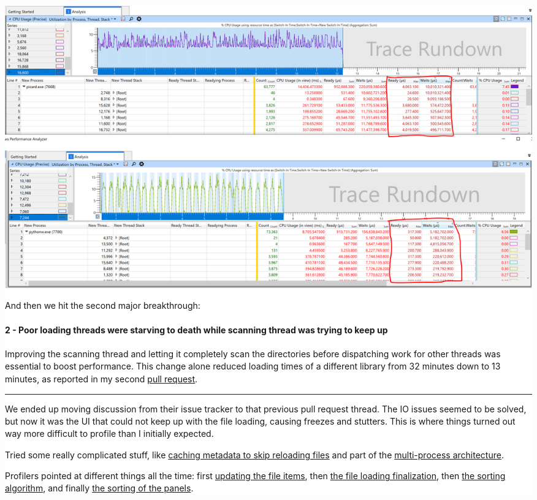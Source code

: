 <img src="/assets/img/2020-12-17-picard-the-captain-of-the-starfleet/picard_threading_profiling.png" alt="drawing" width="100%"/>

And then we hit the second major breakthrough:

#### 2 - Poor loading threads were starving to death while scanning thread was trying to keep up

Improving the scanning thread and letting it completely scan the directories before dispatching work for other threads 
was essential to boost performance. 
This change alone reduced loading times of a different library from 32 minutes down to 13 minutes, as reported in 
my second [pull request](https://github.com/metabrainz/picard/pull/1531).

--------------------------------------------------------------------------------------------------------------------


We ended up moving discussion from their issue tracker to that previous pull request thread.
The IO issues seemed to be solved, but now it was the UI that could not keep up with the file loading, causing freezes
and stutters. This is where things turned out way more difficult to profile than I initially expected.

Tried some really complicated stuff, like [caching metadata to skip reloading files](https://github.com/metabrainz/picard/pull/1531#issuecomment-625004549) 
and part of the [multi-process architecture](https://github.com/metabrainz/picard/pull/1531#issuecomment-626184738).

Profilers pointed at different things all the time: first [updating the file items](https://github.com/metabrainz/picard/pull/1531#issuecomment-623181143), 
then [the file loading finalization](https://github.com/metabrainz/picard/pull/1531#issuecomment-626377501), 
then [the sorting algorithm](https://github.com/metabrainz/picard/pull/1531#issuecomment-629534654),
and finally [the sorting of the panels](https://github.com/metabrainz/picard/pull/1531#issuecomment-629534654).
